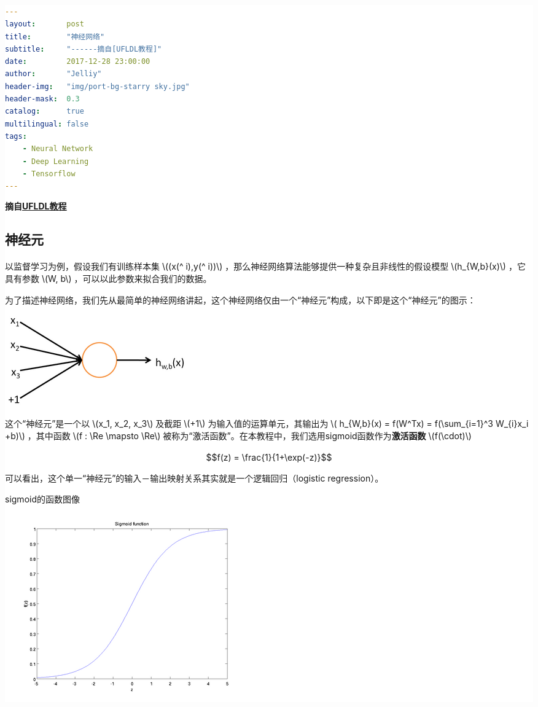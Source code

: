 ```yaml
---
layout:       post
title:        "神经网络"
subtitle:     "------摘自[UFLDL教程]"
date:         2017-12-28 23:00:00
author:       "Jelliy"
header-img:   "img/port-bg-starry sky.jpg"
header-mask:  0.3
catalog:      true
multilingual: false
tags:
    - Neural Network
    - Deep Learning
    - Tensorflow
---
```


**摘自[UFLDL教程](http://ufldl.stanford.edu/wiki/index.php/UFLDL_Tutorial)**

## 神经元

以监督学习为例，假设我们有训练样本集  \\((x(^ i),y(^ i))\\) ，那么神经网络算法能够提供一种复杂且非线性的假设模型 \\(h_{W,b}(x)\\) ，它具有参数 \\(W, b\\) ，可以以此参数来拟合我们的数据。


为了描述神经网络，我们先从最简单的神经网络讲起，这个神经网络仅由一个“神经元”构成，以下即是这个“神经元”的图示：

![](/img/in-post/Neuarl_Networks/300px-SingleNeuron.png)


这个“神经元”是一个以 \\(x_1, x_2, x_3\\) 及截距 \\(+1\\) 为输入值的运算单元，其输出为 \\( h_{W,b}(x) = f(W^Tx) = f(\sum_{i=1}^3 W_{i}x_i +b)\\) ，其中函数 \\(f : \Re \mapsto \Re\\) 被称为“激活函数”。在本教程中，我们选用sigmoid函数作为**激活函数** \\(f(\cdot)\\) 

$$f(z) = \frac{1}{1+\exp(-z)}$$ 


可以看出，这个单一“神经元”的输入－输出映射关系其实就是一个逻辑回归（logistic regression）。




sigmoid的函数图像

![](/img/in-post/Neuarl_Networks/400px-Sigmoid_Function.png)